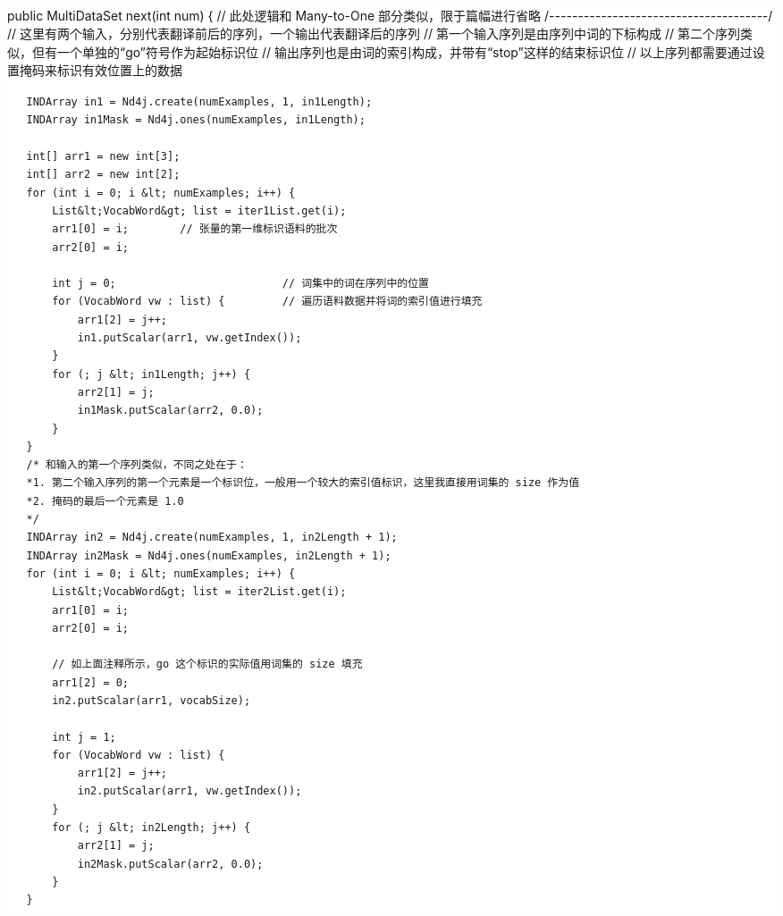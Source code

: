 public MultiDataSet next(int num) {
       // 此处逻辑和 Many-to-One 部分类似，限于篇幅进行省略
       /*--------------------------------------*/
       // 这里有两个输入，分别代表翻译前后的序列，一个输出代表翻译后的序列
       // 第一个输入序列是由序列中词的下标构成
       // 第二个序列类似，但有一个单独的“go”符号作为起始标识位
       // 输出序列也是由词的索引构成，并带有“stop”这样的结束标识位
       // 以上序列都需要通过设置掩码来标识有效位置上的数据

       INDArray in1 = Nd4j.create(numExamples, 1, in1Length);  
       INDArray in1Mask = Nd4j.ones(numExamples, in1Length);   

       int[] arr1 = new int[3];
       int[] arr2 = new int[2];
       for (int i = 0; i &lt; numExamples; i++) {
           List&lt;VocabWord&gt; list = iter1List.get(i);
           arr1[0] = i;        // 张量的第一维标识语料的批次
           arr2[0] = i;

           int j = 0;                          // 词集中的词在序列中的位置
           for (VocabWord vw : list) {         // 遍历语料数据并将词的索引值进行填充
               arr1[2] = j++;
               in1.putScalar(arr1, vw.getIndex());
           }
           for (; j &lt; in1Length; j++) {
               arr2[1] = j;
               in1Mask.putScalar(arr2, 0.0);
           }
       }
       /* 和输入的第一个序列类似，不同之处在于：
       *1. 第二个输入序列的第一个元素是一个标识位，一般用一个较大的索引值标识，这里我直接用词集的 size 作为值
       *2. 掩码的最后一个元素是 1.0
       */
       INDArray in2 = Nd4j.create(numExamples, 1, in2Length + 1);
       INDArray in2Mask = Nd4j.ones(numExamples, in2Length + 1);
       for (int i = 0; i &lt; numExamples; i++) {
           List&lt;VocabWord&gt; list = iter2List.get(i);
           arr1[0] = i;
           arr2[0] = i;

           // 如上面注释所示，go 这个标识的实际值用词集的 size 填充
           arr1[2] = 0;
           in2.putScalar(arr1, vocabSize);

           int j = 1;
           for (VocabWord vw : list) {
               arr1[2] = j++;
               in2.putScalar(arr1, vw.getIndex());
           }
           for (; j &lt; in2Length; j++) {
               arr2[1] = j;
               in2Mask.putScalar(arr2, 0.0);
           }
       }
